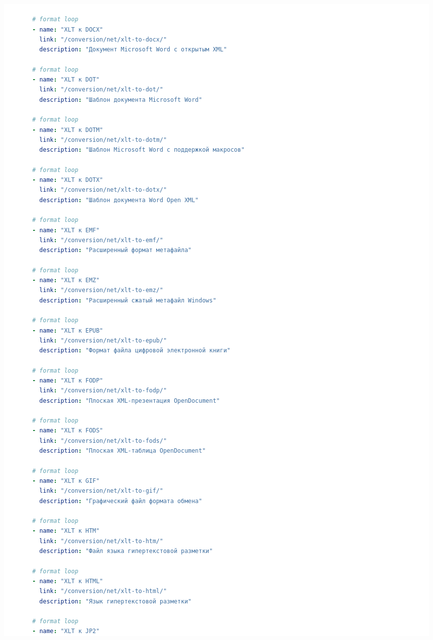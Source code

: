 ```yaml

        # format loop
        - name: "XLT к DOCX"
          link: "/conversion/net/xlt-to-docx/"
          description: "Документ Microsoft Word с открытым XML"

        # format loop
        - name: "XLT к DOT"
          link: "/conversion/net/xlt-to-dot/"
          description: "Шаблон документа Microsoft Word"

        # format loop
        - name: "XLT к DOTM"
          link: "/conversion/net/xlt-to-dotm/"
          description: "Шаблон Microsoft Word с поддержкой макросов"

        # format loop
        - name: "XLT к DOTX"
          link: "/conversion/net/xlt-to-dotx/"
          description: "Шаблон документа Word Open XML"

        # format loop
        - name: "XLT к EMF"
          link: "/conversion/net/xlt-to-emf/"
          description: "Расширенный формат метафайла"

        # format loop
        - name: "XLT к EMZ"
          link: "/conversion/net/xlt-to-emz/"
          description: "Расширенный сжатый метафайл Windows"

        # format loop
        - name: "XLT к EPUB"
          link: "/conversion/net/xlt-to-epub/"
          description: "Формат файла цифровой электронной книги"

        # format loop
        - name: "XLT к FODP"
          link: "/conversion/net/xlt-to-fodp/"
          description: "Плоская XML-презентация OpenDocument"

        # format loop
        - name: "XLT к FODS"
          link: "/conversion/net/xlt-to-fods/"
          description: "Плоская XML-таблица OpenDocument"

        # format loop
        - name: "XLT к GIF"
          link: "/conversion/net/xlt-to-gif/"
          description: "Графический файл формата обмена"

        # format loop
        - name: "XLT к HTM"
          link: "/conversion/net/xlt-to-htm/"
          description: "Файл языка гипертекстовой разметки"

        # format loop
        - name: "XLT к HTML"
          link: "/conversion/net/xlt-to-html/"
          description: "Язык гипертекстовой разметки"

        # format loop
        - name: "XLT к JP2"
```